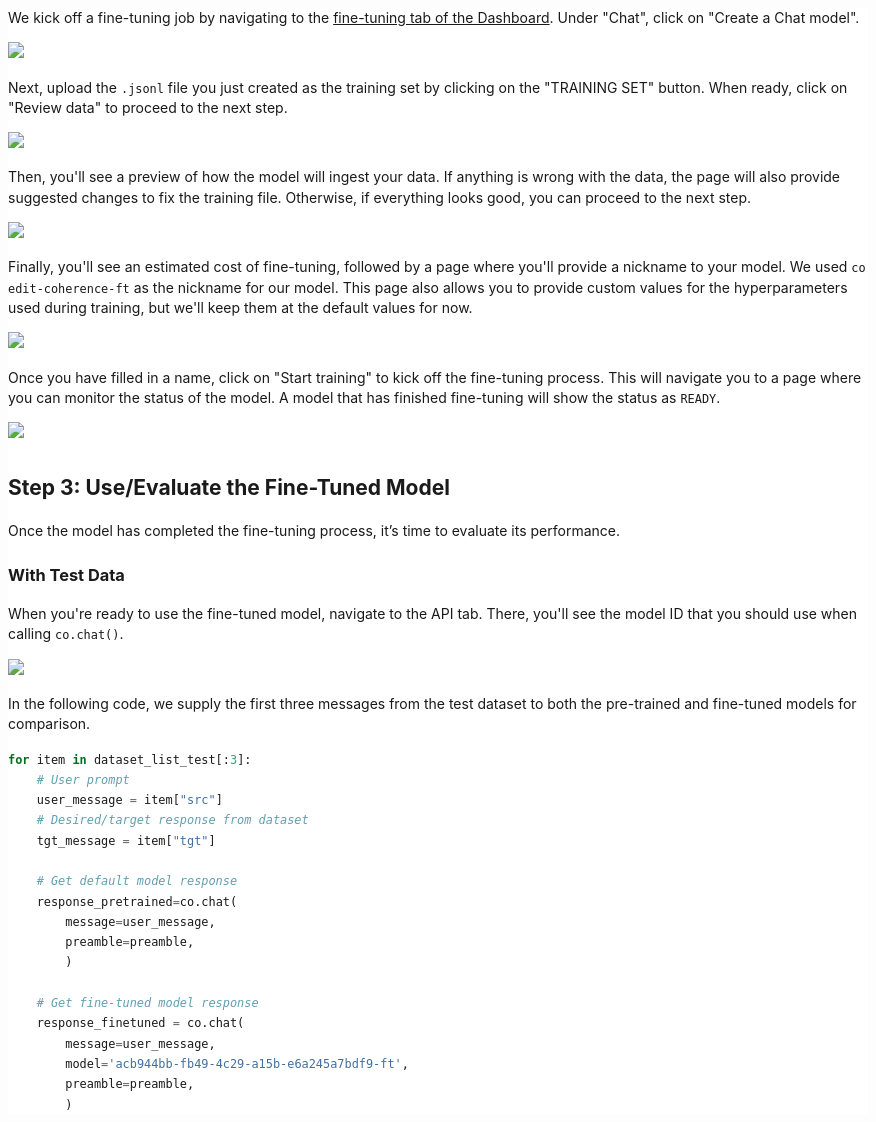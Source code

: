 We kick off a fine-tuning job by navigating to the [fine-tuning tab of the Dashboard](https://dashboard.cohere.com/fine-tuning).  Under "Chat", click on "Create a Chat model".

<img src="https://files.readme.io/48dad78-cohere_dashboard.png">

Next, upload the `.jsonl` file you just created as the training set by clicking on the "TRAINING SET" button. When ready, click on "Review data" to proceed to the next step.

<img src="https://files.readme.io/82e3691-image_2.png">

Then, you'll see a preview of how the model will ingest your data. If anything is wrong with the data, the page will also provide suggested changes to fix the training file. Otherwise, if everything looks good, you can proceed to the next step.

<img src="https://files.readme.io/fbce852-image_3.png">

Finally, you'll see an estimated cost of fine-tuning, followed by a page where you'll provide a nickname to your model. We used `coedit-coherence-ft` as the nickname for our model. This page also allows you to provide custom values for the hyperparameters used during training, but we'll keep them at the default values for now. 

<img src="https://files.readme.io/801e93a-name_model.png">

Once you have filled in a name, click on "Start training" to kick off the fine-tuning process. This will navigate you to a page where you can monitor the status of the model. A model that has finished fine-tuning will show the status as `READY`.

<img src="https://files.readme.io/dd0d48b-ready_model.png">

## Step 3: Use/Evaluate the Fine-Tuned Model



Once the model has completed the fine-tuning process, it’s time to evaluate its performance. 


### With Test Data

When you're ready to use the fine-tuned model, navigate to the API tab. There, you'll see the model ID that you should use when calling `co.chat()`.

<img src="https://files.readme.io/82c726e-get_model_id.png">

In the following code, we supply the first three messages from the test dataset to both the pre-trained and fine-tuned models for comparison.


```python
for item in dataset_list_test[:3]:
    # User prompt
    user_message = item["src"]
    # Desired/target response from dataset
    tgt_message = item["tgt"]

    # Get default model response
    response_pretrained=co.chat(
        message=user_message,
        preamble=preamble,
        )

    # Get fine-tuned model response
    response_finetuned = co.chat(
        message=user_message,
        model='acb944bb-fb49-4c29-a15b-e6a245a7bdf9-ft',
        preamble=preamble,
        )

```